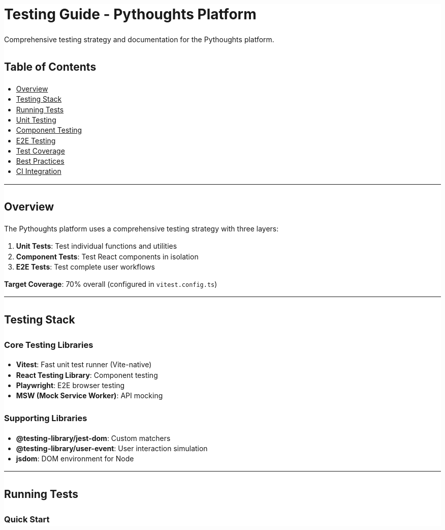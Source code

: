 # Testing Guide - Pythoughts Platform

Comprehensive testing strategy and documentation for the Pythoughts platform.

## Table of Contents

- [Overview](#overview)
- [Testing Stack](#testing-stack)
- [Running Tests](#running-tests)
- [Unit Testing](#unit-testing)
- [Component Testing](#component-testing)
- [E2E Testing](#e2e-testing)
- [Test Coverage](#test-coverage)
- [Best Practices](#best-practices)
- [CI Integration](#ci-integration)

---

## Overview

The Pythoughts platform uses a comprehensive testing strategy with three layers:

1. **Unit Tests**: Test individual functions and utilities
2. **Component Tests**: Test React components in isolation
3. **E2E Tests**: Test complete user workflows

**Target Coverage**: 70% overall (configured in `vitest.config.ts`)

---

## Testing Stack

### Core Testing Libraries

- **Vitest**: Fast unit test runner (Vite-native)
- **React Testing Library**: Component testing
- **Playwright**: E2E browser testing
- **MSW (Mock Service Worker)**: API mocking

### Supporting Libraries

- **@testing-library/jest-dom**: Custom matchers
- **@testing-library/user-event**: User interaction simulation
- **jsdom**: DOM environment for Node

---

## Running Tests

### Quick Start
